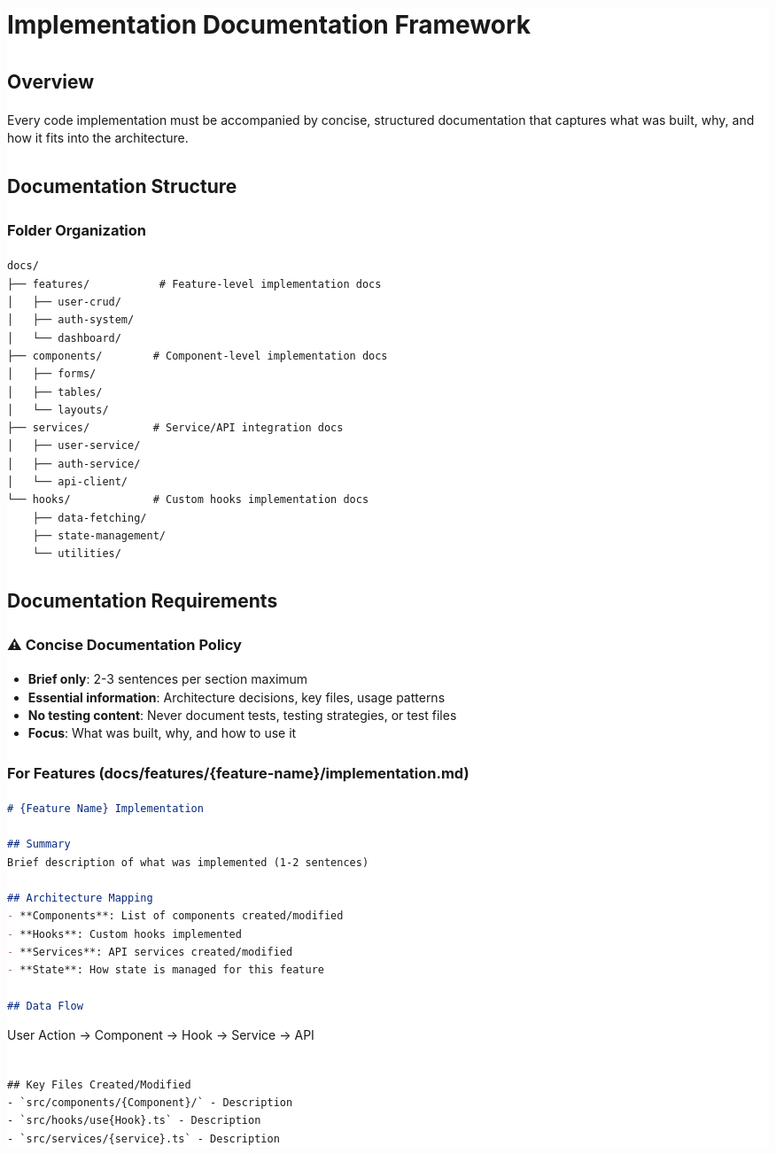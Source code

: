 # Implementation Documentation Framework

## Overview
Every code implementation must be accompanied by concise, structured documentation that captures what was built, why, and how it fits into the architecture.

## Documentation Structure

### Folder Organization
```
docs/
├── features/           # Feature-level implementation docs
│   ├── user-crud/     
│   ├── auth-system/   
│   └── dashboard/     
├── components/        # Component-level implementation docs
│   ├── forms/         
│   ├── tables/        
│   └── layouts/       
├── services/          # Service/API integration docs
│   ├── user-service/  
│   ├── auth-service/  
│   └── api-client/    
└── hooks/             # Custom hooks implementation docs
    ├── data-fetching/ 
    ├── state-management/
    └── utilities/     
```

## Documentation Requirements

### ⚠️ Concise Documentation Policy
- **Brief only**: 2-3 sentences per section maximum
- **Essential information**: Architecture decisions, key files, usage patterns
- **No testing content**: Never document tests, testing strategies, or test files
- **Focus**: What was built, why, and how to use it

### For Features (docs/features/{feature-name}/implementation.md)
```markdown
# {Feature Name} Implementation

## Summary
Brief description of what was implemented (1-2 sentences)

## Architecture Mapping
- **Components**: List of components created/modified
- **Hooks**: Custom hooks implemented
- **Services**: API services created/modified
- **State**: How state is managed for this feature

## Data Flow
```
User Action → Component → Hook → Service → API
```

## Key Files Created/Modified
- `src/components/{Component}/` - Description
- `src/hooks/use{Hook}.ts` - Description  
- `src/services/{service}.ts` - Description
```